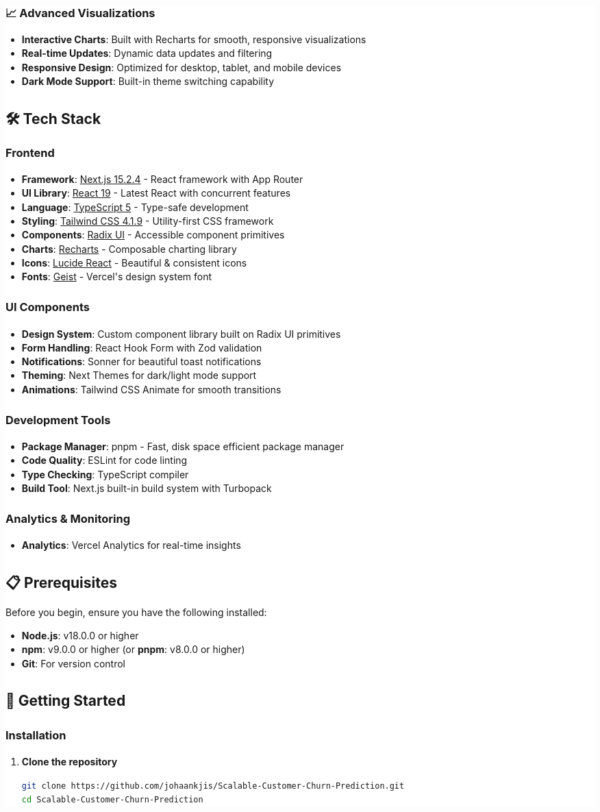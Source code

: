 ### 📈 Advanced Visualizations
- **Interactive Charts**: Built with Recharts for smooth, responsive visualizations
- **Real-time Updates**: Dynamic data updates and filtering
- **Responsive Design**: Optimized for desktop, tablet, and mobile devices
- **Dark Mode Support**: Built-in theme switching capability

## 🛠️ Tech Stack

### Frontend
- **Framework**: [Next.js 15.2.4](https://nextjs.org/) - React framework with App Router
- **UI Library**: [React 19](https://react.dev/) - Latest React with concurrent features
- **Language**: [TypeScript 5](https://www.typescriptlang.org/) - Type-safe development
- **Styling**: [Tailwind CSS 4.1.9](https://tailwindcss.com/) - Utility-first CSS framework
- **Components**: [Radix UI](https://www.radix-ui.com/) - Accessible component primitives
- **Charts**: [Recharts](https://recharts.org/) - Composable charting library
- **Icons**: [Lucide React](https://lucide.dev/) - Beautiful & consistent icons
- **Fonts**: [Geist](https://vercel.com/font) - Vercel's design system font

### UI Components
- **Design System**: Custom component library built on Radix UI primitives
- **Form Handling**: React Hook Form with Zod validation
- **Notifications**: Sonner for beautiful toast notifications
- **Theming**: Next Themes for dark/light mode support
- **Animations**: Tailwind CSS Animate for smooth transitions

### Development Tools
- **Package Manager**: pnpm - Fast, disk space efficient package manager
- **Code Quality**: ESLint for code linting
- **Type Checking**: TypeScript compiler
- **Build Tool**: Next.js built-in build system with Turbopack

### Analytics & Monitoring
- **Analytics**: Vercel Analytics for real-time insights

## 📋 Prerequisites

Before you begin, ensure you have the following installed:
- **Node.js**: v18.0.0 or higher
- **npm**: v9.0.0 or higher (or **pnpm**: v8.0.0 or higher)
- **Git**: For version control

## 🚀 Getting Started

### Installation

1. **Clone the repository**
   ```bash
   git clone https://github.com/johaankjis/Scalable-Customer-Churn-Prediction.git
   cd Scalable-Customer-Churn-Prediction
   ```
